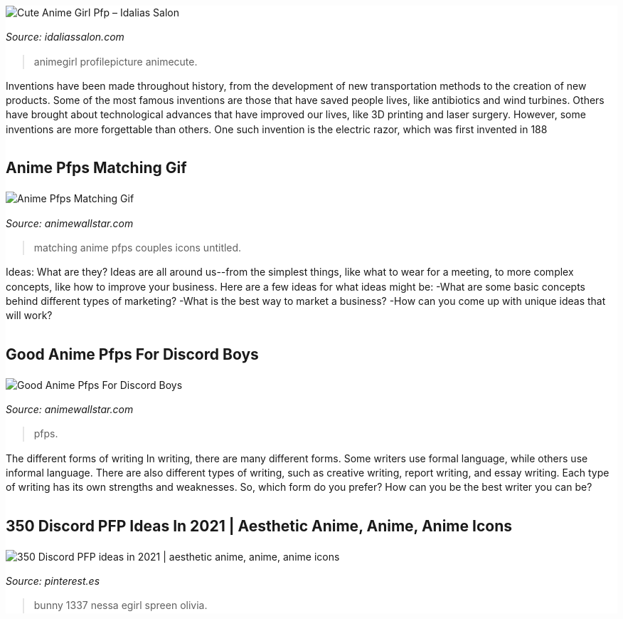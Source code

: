 <img loading=lazy src="https://i.pinimg.com/originals/b7/1e/e8/b71ee85c66c5550b67a431051a79a867.jpg" onerror="this.onerror=null;this.src='https://tse3.mm.bing.net/th?id=OIP.O_GidV8wTl31Ez3XcObuAQHaHa&amp;pid=15.1';" alt="Cute Anime Girl Pfp – Idalias Salon">

_Source: idaliassalon.com_

>animegirl profilepicture animecute. 

	

Inventions have been made throughout history, from the development of new transportation methods to the creation of new products. Some of the most famous inventions are those that have saved people lives, like antibiotics and wind turbines. Others have brought about technological advances that have improved our lives, like 3D printing and laser surgery. However, some inventions are more forgettable than others. One such invention is the electric razor, which was first invented in 188
    
## Anime Pfps Matching Gif

<img loading=lazy src="https://i.pinimg.com/originals/e9/a5/3a/e9a53a1a6a9a8ca103b980a6a495ef77.gif" onerror="this.onerror=null;this.src='https://tse2.mm.bing.net/th?id=OIP.wwoZF7otbGaA4KdPdyEucwAAAA&amp;pid=15.1';" alt="Anime Pfps Matching Gif">

_Source: animewallstar.com_

>matching anime pfps couples icons untitled. 

	

Ideas: What are they?
Ideas are all around us--from the simplest things, like what to wear for a meeting, to more complex concepts, like how to improve your business. Here are a few ideas for what ideas might be: 
-What are some basic concepts behind different types of marketing? 
-What is the best way to market a business? 
-How can you come up with unique ideas that will work?

    
## Good Anime Pfps For Discord Boys

<img loading=lazy src="https://i.pinimg.com/originals/3c/dd/24/3cdd249e2d4635457c32d9e52fea0a3b.jpg" onerror="this.onerror=null;this.src='https://tse3.mm.bing.net/th?id=OIP.3vuGXP6shueOpdzm6HhiegHaI0&amp;pid=15.1';" alt="Good Anime Pfps For Discord Boys">

_Source: animewallstar.com_

>pfps. 

	

The different forms of writing
In writing, there are many different forms. Some writers use formal language, while others use informal language. There are also different types of writing, such as creative writing, report writing, and essay writing. Each type of writing has its own strengths and weaknesses. So, which form do you prefer? How can you be the best writer you can be?

    
## 350 Discord PFP Ideas In 2021 | Aesthetic Anime, Anime, Anime Icons

<img loading=lazy src="https://i.pinimg.com/474x/c2/76/e8/c276e8726889768d430584f9aaae5f85.jpg" onerror="this.onerror=null;this.src='https://tse3.mm.bing.net/th?id=OIP.mm6mp5x4MUJMBasKh4lrWQAAAA&amp;pid=15.1';" alt="350 Discord PFP ideas in 2021 | aesthetic anime, anime, anime icons">

_Source: pinterest.es_

>bunny 1337 nessa egirl spreen olivia. 
